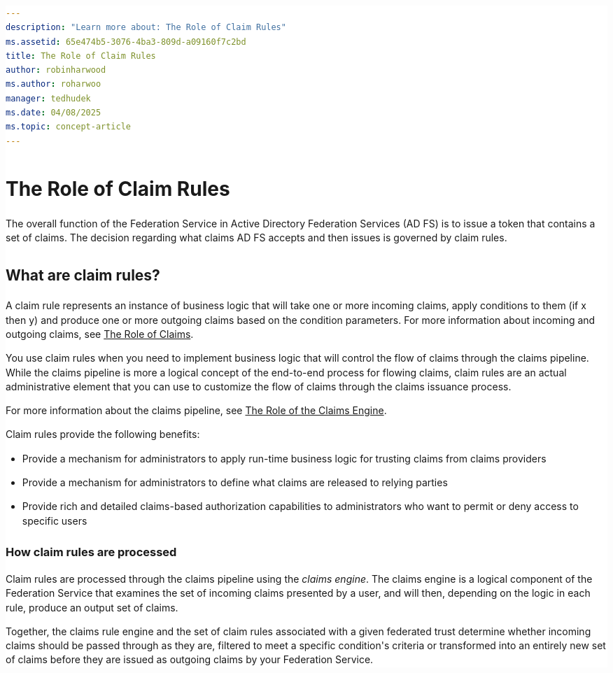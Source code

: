 ```yaml
---
description: "Learn more about: The Role of Claim Rules"
ms.assetid: 65e474b5-3076-4ba3-809d-a09160f7c2bd
title: The Role of Claim Rules
author: robinharwood
ms.author: roharwoo
manager: tedhudek
ms.date: 04/08/2025
ms.topic: concept-article
---
```



# The Role of Claim Rules
The overall function of the Federation Service in Active Directory Federation Services \(AD FS\) is to issue a token that contains a set of claims. The decision regarding what claims AD FS accepts and then issues is governed by claim rules.

## What are claim rules?
A claim rule represents an instance of business logic that will take one or more incoming claims, apply conditions to them \(if x then y\) and produce one or more outgoing claims based on the condition parameters. For more information about incoming and outgoing claims, see [The Role of Claims](The-Role-of-Claims.md).

You use claim rules when you need to implement business logic that will control the flow of claims through the claims pipeline. While the claims pipeline is more a logical concept of the end\-to\-end process for flowing claims, claim rules are an actual administrative element that you can use to customize the flow of claims through the claims issuance process.

For more information about the claims pipeline, see [The Role of the Claims Engine](The-Role-of-the-Claims-Engine.md).

Claim rules provide the following benefits:

-   Provide a mechanism for administrators to apply run\-time business logic for trusting claims from claims providers

-   Provide a mechanism for administrators to define what claims are released to relying parties

-   Provide rich and detailed claims\-based authorization capabilities to administrators who want to permit or deny access to specific users

### How claim rules are processed
Claim rules are processed through the claims pipeline using the *claims engine*. The claims engine is a logical component of the Federation Service that examines the set of incoming claims presented by a user, and will then, depending on the logic in each rule, produce an output set of claims.

Together, the claims rule engine and the set of claim rules associated with a given federated trust determine whether incoming claims should be passed through as they are, filtered to meet a specific condition's criteria or transformed into an entirely new set of claims before they are issued as outgoing claims by your Federation Service.
